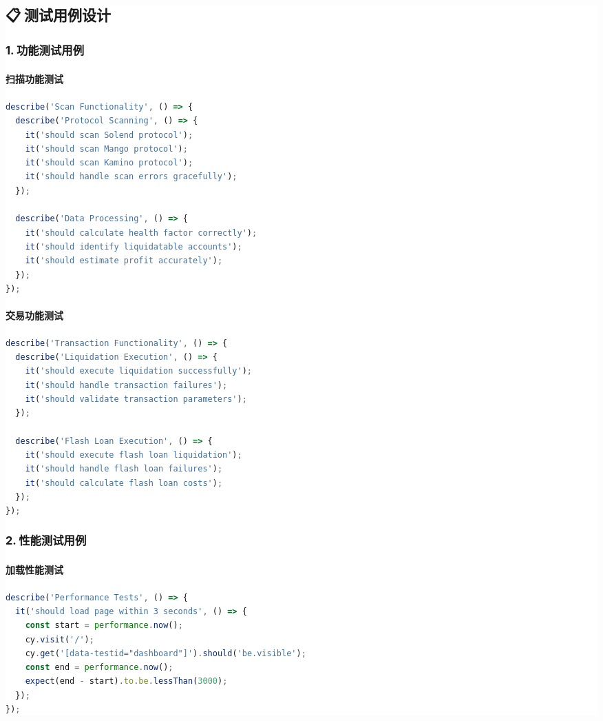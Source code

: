 ## 📋 测试用例设计

### 1. 功能测试用例

#### 扫描功能测试
```typescript
describe('Scan Functionality', () => {
  describe('Protocol Scanning', () => {
    it('should scan Solend protocol');
    it('should scan Mango protocol');
    it('should scan Kamino protocol');
    it('should handle scan errors gracefully');
  });
  
  describe('Data Processing', () => {
    it('should calculate health factor correctly');
    it('should identify liquidatable accounts');
    it('should estimate profit accurately');
  });
});
```

#### 交易功能测试
```typescript
describe('Transaction Functionality', () => {
  describe('Liquidation Execution', () => {
    it('should execute liquidation successfully');
    it('should handle transaction failures');
    it('should validate transaction parameters');
  });
  
  describe('Flash Loan Execution', () => {
    it('should execute flash loan liquidation');
    it('should handle flash loan failures');
    it('should calculate flash loan costs');
  });
});
```

### 2. 性能测试用例

#### 加载性能测试
```typescript
describe('Performance Tests', () => {
  it('should load page within 3 seconds', () => {
    const start = performance.now();
    cy.visit('/');
    cy.get('[data-testid="dashboard"]').should('be.visible');
    const end = performance.now();
    expect(end - start).to.be.lessThan(3000);
  });
});
```
